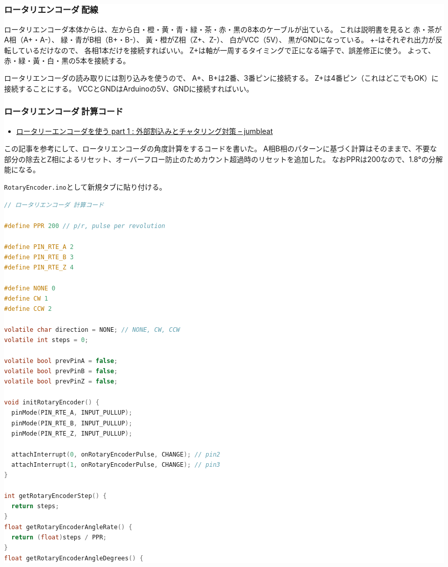 ### ロータリエンコーダ 配線

ロータリエンコーダ本体からは、左から白・橙・黄・青・緑・茶・赤・黒の8本のケーブルが出ている。
これは説明書を見ると
赤・茶がA相（A+・A-）、
緑・青がB相（B+・B-）、
黃・橙がZ相（Z+、Z-）、
白がVCC（5V）、
黒がGNDになっている。
+-はそれぞれ出力が反転しているだけなので、
各相1本だけを接続すればいい。
Z+は軸が一周するタイミングで正になる端子で、誤差修正に使う。
よって、赤・緑・黃・白・黒の5本を接続する。

ロータリエンコーダの読み取りには割り込みを使うので、
A+、B+は2番、3番ピンに接続する。
Z+は4番ピン（これはどこでもOK）に接続することにする。
VCCとGNDはArduinoの5V、GNDに接続すればいい。

### ロータリエンコーダ 計算コード

- [ロータリーエンコーダを使う part 1 : 外部割込みとチャタリング対策 – jumbleat](https://jumbleat.com/2016/12/17/encoder_1/)

この記事を参考にして、ロータリエンコーダの角度計算をするコードを書いた。
A相B相のパターンに基づく計算はそのままで、不要な部分の除去とZ相によるリセット、オーバーフロー防止のためカウント超過時のリセットを追加した。
なおPPRは200なので、1.8°の分解能になる。

`RotaryEncoder.ino`として新規タブに貼り付ける。

```c
// ロータリエンコーダ 計算コード

#define PPR 200 // p/r, pulse per revolution

#define PIN_RTE_A 2
#define PIN_RTE_B 3
#define PIN_RTE_Z 4

#define NONE 0
#define CW 1
#define CCW 2

volatile char direction = NONE; // NONE, CW, CCW
volatile int steps = 0;

volatile bool prevPinA = false;
volatile bool prevPinB = false;
volatile bool prevPinZ = false;

void initRotaryEncoder() {
  pinMode(PIN_RTE_A, INPUT_PULLUP);
  pinMode(PIN_RTE_B, INPUT_PULLUP);
  pinMode(PIN_RTE_Z, INPUT_PULLUP);

  attachInterrupt(0, onRotaryEncoderPulse, CHANGE); // pin2
  attachInterrupt(1, onRotaryEncoderPulse, CHANGE); // pin3
}

int getRotaryEncoderStep() {
  return steps;
}
float getRotaryEncoderAngleRate() {
  return (float)steps / PPR;
}
float getRotaryEncoderAngleDegrees() {
```